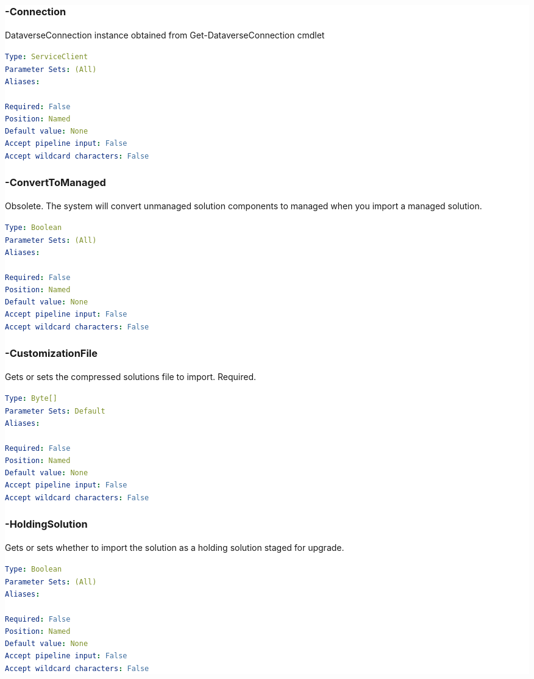 ### -Connection
DataverseConnection instance obtained from Get-DataverseConnection cmdlet

```yaml
Type: ServiceClient
Parameter Sets: (All)
Aliases:

Required: False
Position: Named
Default value: None
Accept pipeline input: False
Accept wildcard characters: False
```

### -ConvertToManaged
Obsolete. The system will convert unmanaged solution components to managed when you import a managed solution.

```yaml
Type: Boolean
Parameter Sets: (All)
Aliases:

Required: False
Position: Named
Default value: None
Accept pipeline input: False
Accept wildcard characters: False
```

### -CustomizationFile
Gets or sets the compressed solutions file to import. Required.

```yaml
Type: Byte[]
Parameter Sets: Default
Aliases:

Required: False
Position: Named
Default value: None
Accept pipeline input: False
Accept wildcard characters: False
```

### -HoldingSolution
Gets or sets whether to import the solution as a holding solution staged for upgrade.

```yaml
Type: Boolean
Parameter Sets: (All)
Aliases:

Required: False
Position: Named
Default value: None
Accept pipeline input: False
Accept wildcard characters: False
```
